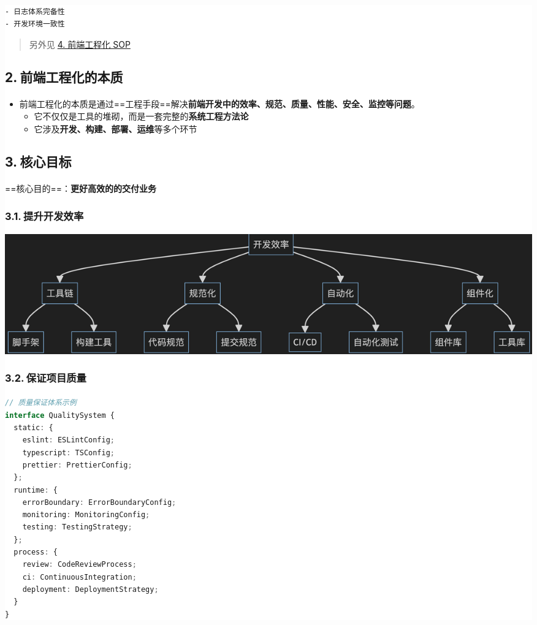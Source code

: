 	- 日志体系完备性
	- 开发环境一致性



> 另外见 [4. 前端工程化 SOP](/post/J8WWb3lZ.html)

## 2. 前端工程化的本质

- 前端工程化的本质是通过==工程手段==解决**前端开发中的效率、规范、质量、性能、安全、监控等问题**。
	- 它不仅仅是工具的堆砌，而是一套完整的**系统工程方法论**
	- 它涉及**开发、构建、部署、运维**等多个环节

## 3. 核心目标

==核心目的==：**更好高效的的交付业务** 

### 3.1. **提升开发效率**

![图片&文件](./files/20241028-6.png)

### 3.2. **保证项目质量**

```typescript
// 质量保证体系示例
interface QualitySystem {
  static: {
    eslint: ESLintConfig;
    typescript: TSConfig;
    prettier: PrettierConfig;
  };
  runtime: {
    errorBoundary: ErrorBoundaryConfig;
    monitoring: MonitoringConfig;
    testing: TestingStrategy;
  };
  process: {
    review: CodeReviewProcess;
    ci: ContinuousIntegration;
    deployment: DeploymentStrategy;
  }
}
```
